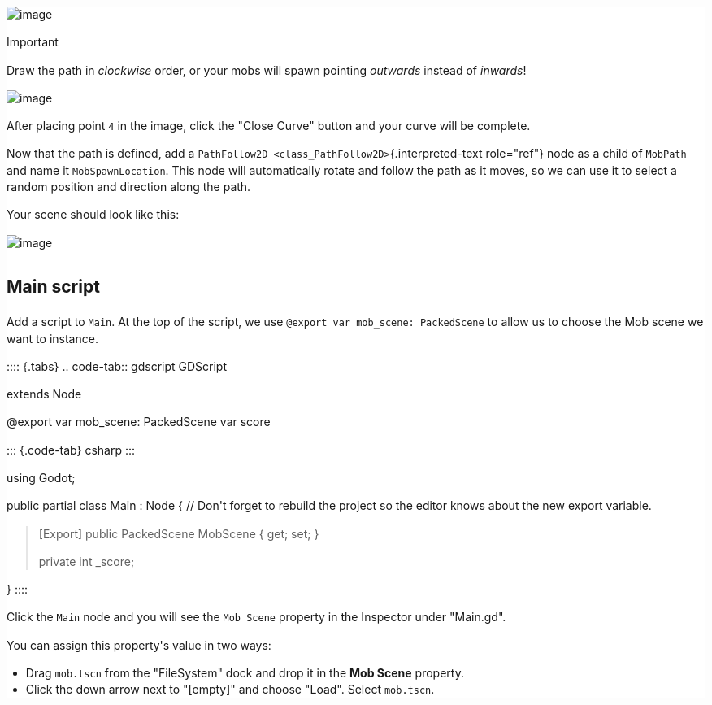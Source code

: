 ![image](img/grid_snap_button.webp)

> [!IMPORTANT]
> Draw the path in *clockwise* order, or your mobs will spawn pointing
> *outwards* instead of *inwards*!

![image](img/draw_path2d.gif)

After placing point `4` in the image, click the \"Close Curve\" button
and your curve will be complete.

Now that the path is defined, add a
`PathFollow2D <class_PathFollow2D>`{.interpreted-text role="ref"} node
as a child of `MobPath` and name it `MobSpawnLocation`. This node will
automatically rotate and follow the path as it moves, so we can use it
to select a random position and direction along the path.

Your scene should look like this:

![image](img/main_scene_nodes.webp)

## Main script

Add a script to `Main`. At the top of the script, we use
`@export var mob_scene: PackedScene` to allow us to choose the Mob scene
we want to instance.

:::: {.tabs}
.. code-tab:: gdscript GDScript

extends Node

@export var mob_scene: PackedScene var score

::: {.code-tab}
csharp
:::

using Godot;

public partial class Main : Node { // Don\'t forget to rebuild the
project so the editor knows about the new export variable.

> \[Export\] public PackedScene MobScene { get; set; }
>
> private int \_score;

}
::::

Click the `Main` node and you will see the `Mob Scene` property in the
Inspector under \"Main.gd\".

You can assign this property\'s value in two ways:

- Drag `mob.tscn` from the \"FileSystem\" dock and drop it in the **Mob
  Scene** property.
- Click the down arrow next to \"\[empty\]\" and choose \"Load\". Select
  `mob.tscn`.
